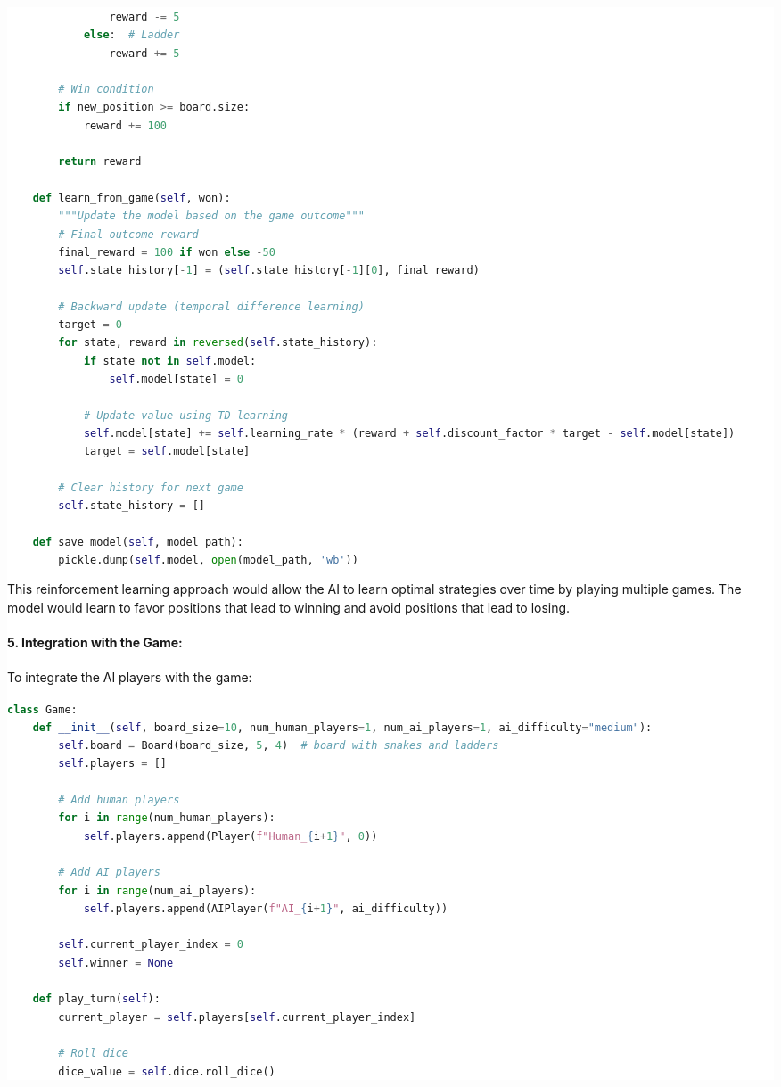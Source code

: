 ```python
                reward -= 5
            else:  # Ladder
                reward += 5
        
        # Win condition
        if new_position >= board.size:
            reward += 100
        
        return reward
    
    def learn_from_game(self, won):
        """Update the model based on the game outcome"""
        # Final outcome reward
        final_reward = 100 if won else -50
        self.state_history[-1] = (self.state_history[-1][0], final_reward)
        
        # Backward update (temporal difference learning)
        target = 0
        for state, reward in reversed(self.state_history):
            if state not in self.model:
                self.model[state] = 0
            
            # Update value using TD learning
            self.model[state] += self.learning_rate * (reward + self.discount_factor * target - self.model[state])
            target = self.model[state]
        
        # Clear history for next game
        self.state_history = []
    
    def save_model(self, model_path):
        pickle.dump(self.model, open(model_path, 'wb'))
```

This reinforcement learning approach would allow the AI to learn optimal strategies over time by playing multiple games. The model would learn to favor positions that lead to winning and avoid positions that lead to losing.

#### 5. Integration with the Game:

To integrate the AI players with the game:

```python
class Game:
    def __init__(self, board_size=10, num_human_players=1, num_ai_players=1, ai_difficulty="medium"):
        self.board = Board(board_size, 5, 4)  # board with snakes and ladders
        self.players = []
        
        # Add human players
        for i in range(num_human_players):
            self.players.append(Player(f"Human_{i+1}", 0))
        
        # Add AI players
        for i in range(num_ai_players):
            self.players.append(AIPlayer(f"AI_{i+1}", ai_difficulty))
        
        self.current_player_index = 0
        self.winner = None
    
    def play_turn(self):
        current_player = self.players[self.current_player_index]
        
        # Roll dice
        dice_value = self.dice.roll_dice()
```